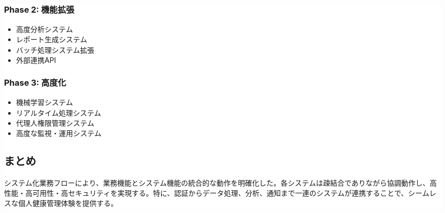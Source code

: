 ### Phase 2: 機能拡張
- 高度分析システム
- レポート生成システム
- バッチ処理システム拡張
- 外部連携API

### Phase 3: 高度化
- 機械学習システム
- リアルタイム処理システム
- 代理人権限管理システム
- 高度な監視・運用システム

## まとめ

システム化業務フローにより、業務機能とシステム機能の統合的な動作を明確化した。各システムは疎結合でありながら協調動作し、高性能・高可用性・高セキュリティを実現する。特に、認証からデータ処理、分析、通知まで一連のシステムが連携することで、シームレスな個人健康管理体験を提供する。